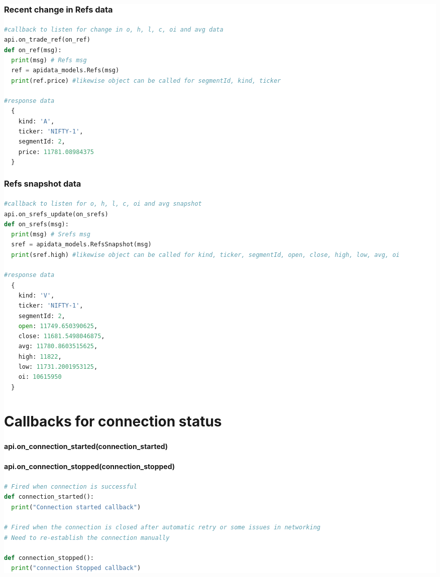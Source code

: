 ### Recent change in Refs data
```python
#callback to listen for change in o, h, l, c, oi and avg data
api.on_trade_ref(on_ref)
def on_ref(msg):
  print(msg) # Refs msg
  ref = apidata_models.Refs(msg)
  print(ref.price) #likewise object can be called for segmentId, kind, ticker

#response data
  {
    kind: 'A',
    ticker: 'NIFTY-1',
    segmentId: 2,
    price: 11781.08984375
  }
```
### Refs snapshot data
```python 
#callback to listen for o, h, l, c, oi and avg snapshot
api.on_srefs_update(on_srefs)
def on_srefs(msg):
  print(msg) # Srefs msg
  sref = apidata_models.RefsSnapshot(msg)
  print(sref.high) #likewise object can be called for kind, ticker, segmentId, open, close, high, low, avg, oi

#response data
  {
    kind: 'V', 
    ticker: 'NIFTY-1',
    segmentId: 2, 
    open: 11749.650390625, 
    close: 11681.5498046875,
    avg: 11780.8603515625,
    high: 11822,
    low: 11731.2001953125,
    oi: 10615950
  }
```
# Callbacks for connection status
#### api.on_connection_started(connection_started)

#### api.on_connection_stopped(connection_stopped)
```python
# Fired when connection is successful
def connection_started():
  print("Connection started callback")

# Fired when the connection is closed after automatic retry or some issues in networking
# Need to re-establish the connection manually

def connection_stopped():
  print("connection Stopped callback")
```
